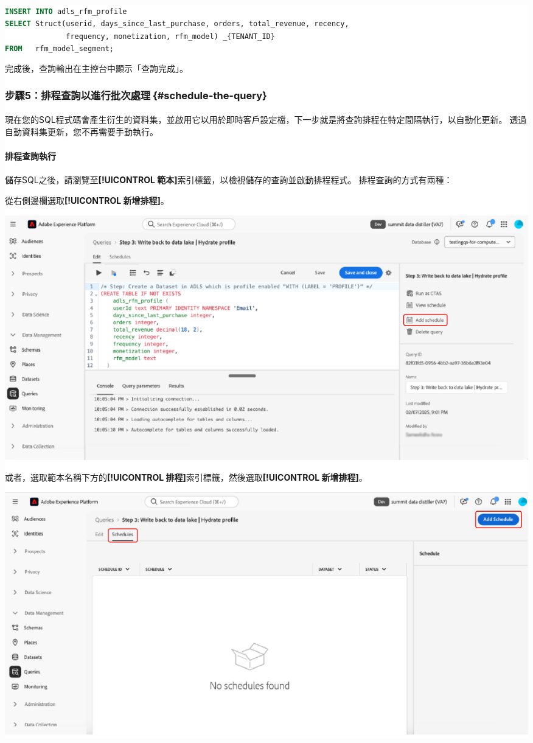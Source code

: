 ```sql
INSERT INTO adls_rfm_profile
SELECT Struct(userid, days_since_last_purchase, orders, total_revenue, recency,
              frequency, monetization, rfm_model) _{TENANT_ID}
FROM   rfm_model_segment; 
```

完成後，查詢輸出在主控台中顯示「查詢完成」。

### 步驟5：排程查詢以進行批次處理 {#schedule-the-query}

現在您的SQL程式碼會產生衍生的資料集，並啟用它以用於即時客戶設定檔，下一步就是將查詢排程在特定間隔執行，以自動化更新。 透過自動資料集更新，您不再需要手動執行。

#### 排程查詢執行

儲存SQL之後，請瀏覽至&#x200B;**[!UICONTROL 範本]**&#x200B;索引標籤，以檢視儲存的查詢並啟動排程程式。 排程查詢的方式有兩種：

從右側邊欄選取&#x200B;**[!UICONTROL 新增排程]**。

![已反白顯示[查詢]工作區的[編輯]索引標籤。](../images/data-distiller/top-tips-to-maximize-value/add-schedule-1.png)

或者，選取範本名稱下方的&#x200B;**[!UICONTROL 排程]**&#x200B;索引標籤，然後選取&#x200B;**[!UICONTROL 新增排程]**。

![反白顯示[新增排程]的[查詢]工作區排程。](../images/data-distiller/top-tips-to-maximize-value/add-schedule-2.png)

